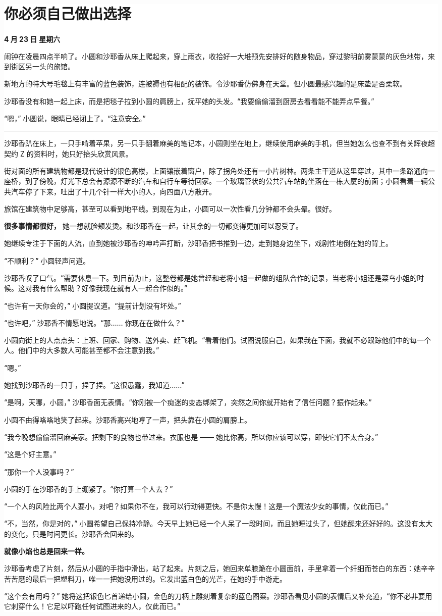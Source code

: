 # 你必须自己做出选择

**4 月 23 日**
**星期六**

闹钟在凌晨四点半响了。小圆和沙耶香从床上爬起来，穿上雨衣，收拾好一大堆预先安排好的随身物品，穿过黎明前雾蒙蒙的灰色地带，来到街区另一头的旅馆。

新地方的特大号毛毯上有丰富的蓝色装饰，连被褥也有相配的装饰。令沙耶香仿佛身在天堂。但小圆最感兴趣的是床垫是否柔软。

沙耶香没有和她一起上床，而是把毯子拉到小圆的肩膀上，抚平她的头发。“我要偷偷溜到厨房去看看能不能弄点早餐。”

“嗯，” 小圆说，眼睛已经闭上了。“注意安全。”

---

沙耶香趴在床上，一只手啃着苹果，另一只手翻着麻美的笔记本，小圆则坐在地上，继续使用麻美的手机，但当她怎么也查不到有关辉夜超契约 Z 的资料时，她只好抬头欣赏风景。

街对面的所有建筑物都是现代设计的银色高楼，上面镶嵌着窗户，除了拐角处还有一小片树林。两条主干道从这里穿过，其中一条路通向一座桥，到了傍晚，灯光下总会有源源不断的汽车和自行车等待回家。一个玻璃管状的公共汽车站的坐落在一栋大厦的前面；小圆看着一辆公共汽车停了下来，吐出了十几个针一样大小的人，向四面八方散开。

旅馆在建筑物中足够高，甚至可以看到地平线。到现在为止，小圆可以一次性看几分钟都不会头晕。很好。

**很多事情都很好，** 她一想就脸颊发烫。和沙耶香在一起，让其余的一切都变得更加可以忍受了。

她继续专注于下面的人流，直到她被沙耶香的呻吟声打断，沙耶香把书推到一边，走到她身边坐下，戏剧性地倒在她的背上。

“不顺利？” 小圆轻声问道。

沙耶香叹了口气。“需要休息一下。到目前为止，这整卷都是她曾经和老将小姐一起做的组队合作的记录，当老将小姐还是菜鸟小姐的时候。这对我有什么帮助？好像我现在就有人一起合作似的。”

“也许有一天你会的，” 小圆提议道。“提前计划没有坏处。”

“也许吧，” 沙耶香不情愿地说。“那…… 你现在在做什么？”

小圆向街上的人点点头：上班、回家、购物、送外卖、赶飞机。“看着他们。试图说服自己，如果我在下面，我就不必跟踪他们中的每一个人。他们中的大多数人可能甚至都不会注意到我。”

“嗯。”

她找到沙耶香的一只手，捏了捏。“这很愚蠢，我知道……”

“是啊，天哪，小圆，” 沙耶香面无表情。“你刚被一个痴迷的变态绑架了，突然之间你就开始有了信任问题？振作起来。”

小圆不由得咯咯地笑了起来。沙耶香高兴地哼了一声，把头靠在小圆的肩膀上。

“我今晚想偷偷溜回麻美家。把剩下的食物也带过来。衣服也是 —— 她比你高，所以你应该可以穿，即使它们不太合身。”

“这是个好主意。”

“那你一个人没事吗？”

小圆的手在沙耶香的手上绷紧了。“你打算一个人去？”

“一个人的风险比两个人要小，对吧？如果你不在，我可以行动得更快。不是你太慢！这是一个魔法少女的事情，仅此而已。”

“不，当然，你是对的，” 小圆希望自己保持冷静。今天早上她已经一个人呆了一段时间，而且她睡过头了，但她醒来还好好的。这没有太大的变化，只是时间更长。沙耶香会回来的。

**就像小焰也总是回来一样。**

沙耶香考虑了片刻，然后从小圆的手指中滑出，站了起来。片刻之后，她回来单膝跪在小圆面前，手里拿着一个纤细而苍白的东西：她辛辛苦苦磨的最后一把塑料刀，唯一一把她没用过的。它发出蓝白色的光芒，在她的手中游走。

“这个会有用吗？” 她将这把银色匕首递给小圆，金色的刀柄上雕刻着复杂的蓝色图案。沙耶香看见小圆的表情后又补充道，“你不必非要用它刺穿什么！它足以吓跑任何试图进来的人，仅此而已。”
